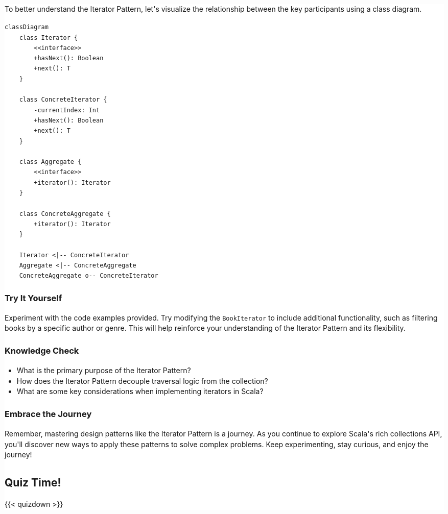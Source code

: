 To better understand the Iterator Pattern, let's visualize the relationship between the key participants using a class diagram.

```mermaid
classDiagram
    class Iterator {
        <<interface>>
        +hasNext(): Boolean
        +next(): T
    }

    class ConcreteIterator {
        -currentIndex: Int
        +hasNext(): Boolean
        +next(): T
    }

    class Aggregate {
        <<interface>>
        +iterator(): Iterator
    }

    class ConcreteAggregate {
        +iterator(): Iterator
    }

    Iterator <|-- ConcreteIterator
    Aggregate <|-- ConcreteAggregate
    ConcreteAggregate o-- ConcreteIterator
```

### Try It Yourself

Experiment with the code examples provided. Try modifying the `BookIterator` to include additional functionality, such as filtering books by a specific author or genre. This will help reinforce your understanding of the Iterator Pattern and its flexibility.

### Knowledge Check

- What is the primary purpose of the Iterator Pattern?
- How does the Iterator Pattern decouple traversal logic from the collection?
- What are some key considerations when implementing iterators in Scala?

### Embrace the Journey

Remember, mastering design patterns like the Iterator Pattern is a journey. As you continue to explore Scala's rich collections API, you'll discover new ways to apply these patterns to solve complex problems. Keep experimenting, stay curious, and enjoy the journey!

## Quiz Time!

{{< quizdown >}}
